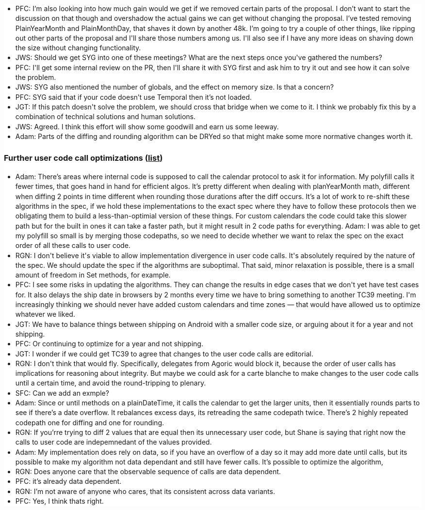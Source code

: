 - PFC: I’m also looking into how much gain would we get if we removed certain parts of the proposal. I don’t want to start the discussion on that though and overshadow the actual gains we can get without changing the proposal. I’ve tested removing PlainYearMonth and PlainMonthDay, that shaves it down by another 48k. I’m going to try a couple of other things, like ripping out other parts of the proposal and I'll share those numbers among us. I'll also see if I have any more ideas on shaving down the size without changing functionality.
- JWS: Should we get SYG into one of these meetings? What are the next steps once you've gathered the numbers?
- PFC: I'll get some internal review on the PR, then I'll share it with SYG first and ask him to try it out and see how it can solve the problem.
- JWS: SYG also mentioned the number of globals, and the effect on memory size. Is that a concern?
- PFC: SYG said that if your code doesn’t use Temporal then it’s not loaded.
- JGT: If this patch doesn't solve the problem, we should cross that bridge when we come to it. I think we probably fix this by a combination of technical solutions and human solutions.
- JWS: Agreed. I think this effort will show some goodwill and earn us some leeway.
- Adam: Parts of the diffing and rounding algorithm can be DRYed so that might make some more normative changes worth it.

### Further user code call optimizations ([list](https://github.com/fullcalendar/temporal-polyfill/issues/3#issuecomment-1971448129))
- Adam: There’s areas where internal code is supposed to call the calendar protocol to ask it for information. My polyfill calls it fewer times, that goes hand in hand for efficient algos. It’s pretty different when dealing with planYearMonth math, different when diffing 2 points in time different when rounding those durations after the diff occurs. It’s a lot of work to re-shift these algorithms in the spec, if we hold these implementations to the exact spec where they have to follow these protocols then we obligating them to build a less-than-optimial version of these things. For custom calendars the code could take this slower path but for the built in ones it can take a faster path, but it might result in 2 code paths for everything. Adam: I was able to get my polyfill so small is by merging those codepaths, so we need to decide whether we want to relax the spec on the exact order of all these calls to user code.
- RGN: I don't believe it's viable to allow implementation divergence in user code calls. It's absolutely required by the nature of the spec. We should update the spec if the algorithms are suboptimal. That said, minor relaxation is possible, there is a small amount of freedom in Set methods, for example.
- PFC: I see some risks in updating the algorithms. They can change the results in edge cases that we don't yet have test cases for. It also delays the ship date in browsers by 2 months every time we have to bring something to another TC39 meeting. I'm increasingly thinking we should never have added custom calendars and time zones — that would have allowed us to optimize whatever we liked.
- JGT: We have to balance things between shipping on Android with a smaller code size, or arguing about it for a year and not shipping.
- PFC: Or continuing to optimize for a year and not shipping.
- JGT: I wonder if we could get TC39 to agree that changes to the user code calls are editorial.
- RGN: I don't think that would fly. Specifically, delegates from Agoric would block it, because the order of user calls has implications for reasoning about integrity. But maybe we could ask for a carte blanche to make changes to the user code calls until a certain time, and avoid the round-tripping to plenary.
- SFC: Can we add an exmple?
- Adam: Since or until methods on a plainDateTime, it calls the calendar to get the larger units, then it essentially rounds parts to see if there’s a date overflow. It rebalances excess days, its retreading the same codepath twice. There’s 2 highly repeated codepath one for diffing and one  for rounding.
- RGN: If you’rre trying to diff 2 values that are equal then its unnecessary user code, but Shane is saying that right now the calls to user code are indepemnedant of the values provided.
- Adam: My implementation does rely on data, so if you have an overflow of a day so it may add more date until calls, but its possible to make my algorithm not data dependant and still have fewer calls. It’s possible to optimize the algorithm,
- RGN: Does anyone care that the observable sequence of calls are data dependent.
- PFC: it’s already data dependent.
- RGN: I’m not aware of anyone who cares, that its consistent across data variants.
- PFC: Yes, I think thats right.